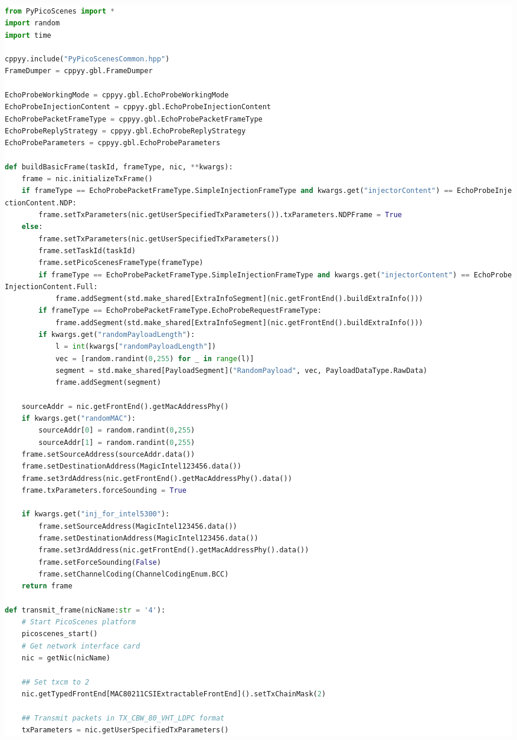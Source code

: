 
```python
from PyPicoScenes import *
import random
import time

cppyy.include("PyPicoScenesCommon.hpp")
FrameDumper = cppyy.gbl.FrameDumper

EchoProbeWorkingMode = cppyy.gbl.EchoProbeWorkingMode
EchoProbeInjectionContent = cppyy.gbl.EchoProbeInjectionContent
EchoProbePacketFrameType = cppyy.gbl.EchoProbePacketFrameType
EchoProbeReplyStrategy = cppyy.gbl.EchoProbeReplyStrategy
EchoProbeParameters = cppyy.gbl.EchoProbeParameters

def buildBasicFrame(taskId, frameType, nic, **kwargs):
    frame = nic.initializeTxFrame()
    if frameType == EchoProbePacketFrameType.SimpleInjectionFrameType and kwargs.get("injectorContent") == EchoProbeInjectionContent.NDP:
        frame.setTxParameters(nic.getUserSpecifiedTxParameters()).txParameters.NDPFrame = True
    else:
        frame.setTxParameters(nic.getUserSpecifiedTxParameters())
        frame.setTaskId(taskId)
        frame.setPicoScenesFrameType(frameType)
        if frameType == EchoProbePacketFrameType.SimpleInjectionFrameType and kwargs.get("injectorContent") == EchoProbeInjectionContent.Full:
            frame.addSegment(std.make_shared[ExtraInfoSegment](nic.getFrontEnd().buildExtraInfo()))
        if frameType == EchoProbePacketFrameType.EchoProbeRequestFrameType:
            frame.addSegment(std.make_shared[ExtraInfoSegment](nic.getFrontEnd().buildExtraInfo()))
        if kwargs.get("randomPayloadLength"):
            l = int(kwargs["randomPayloadLength"])
            vec = [random.randint(0,255) for _ in range(l)]
            segment = std.make_shared[PayloadSegment]("RandomPayload", vec, PayloadDataType.RawData)
            frame.addSegment(segment)

    sourceAddr = nic.getFrontEnd().getMacAddressPhy()
    if kwargs.get("randomMAC"):
        sourceAddr[0] = random.randint(0,255)
        sourceAddr[1] = random.randint(0,255)
    frame.setSourceAddress(sourceAddr.data())
    frame.setDestinationAddress(MagicIntel123456.data())
    frame.set3rdAddress(nic.getFrontEnd().getMacAddressPhy().data())
    frame.txParameters.forceSounding = True

    if kwargs.get("inj_for_intel5300"):
        frame.setSourceAddress(MagicIntel123456.data())
        frame.setDestinationAddress(MagicIntel123456.data())
        frame.set3rdAddress(nic.getFrontEnd().getMacAddressPhy().data())
        frame.setForceSounding(False)
        frame.setChannelCoding(ChannelCodingEnum.BCC)
    return frame

def transmit_frame(nicName:str = '4'):
    # Start PicoScenes platform
    picoscenes_start()
    # Get network interface card
    nic = getNic(nicName)

    ## Set txcm to 2
    nic.getTypedFrontEnd[MAC80211CSIExtractableFrontEnd]().setTxChainMask(2)
    
    ## Transmit packets in TX_CBW_80_VHT_LDPC format
    txParameters = nic.getUserSpecifiedTxParameters()
```